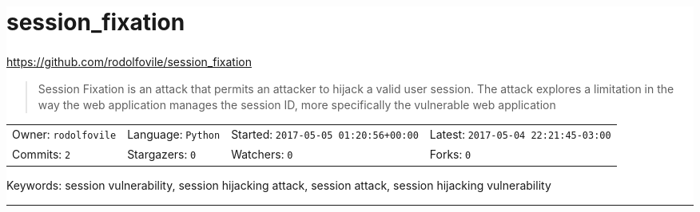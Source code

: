 
# session_fixation

https://github.com/rodolfovile/session_fixation
<blockquote>
Session Fixation is an attack that permits an attacker to hijack a valid user session. The attack explores a limitation in the way the web application manages the session ID, more specifically the vulnerable web application
</blockquote>

<table><tr>
<tr><td>Owner: <code>rodolfovile</code></td>
    <td>Language: <code>Python</code></td>
    <td>Started: <code>2017-05-05 01:20:56+00:00</code></td>
    <td>Latest: <code>2017-05-04 22:21:45-03:00</code></td></tr>
<tr><td>Commits: <code>2</code></td>
    <td>Stargazers: <code>0</code></td>
    <td>Watchers: <code>0</code></td>
    <td>Forks: <code>0</code></td></tr>
</table>
Keywords: session vulnerability, session hijacking attack, session attack, session hijacking vulnerability

---

